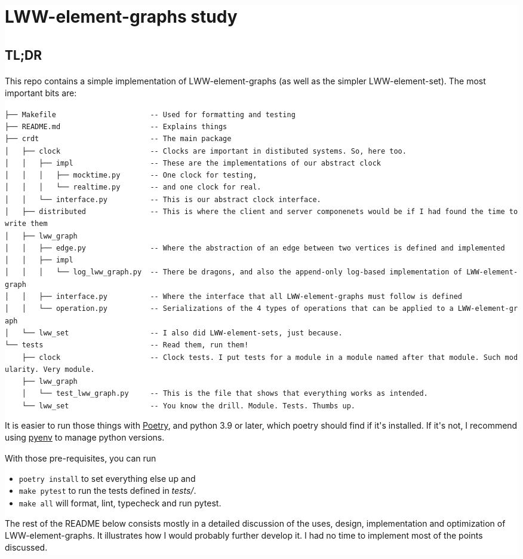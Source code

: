 # LWW-element-graphs study

## TL;DR

This repo contains a simple implementation of LWW-element-graphs (as well as
the simpler LWW-element-set). The most important bits are:

```
├── Makefile                      -- Used for formatting and testing 
├── README.md                     -- Explains things 
├── crdt                          -- The main package
│   ├── clock                     -- Clocks are important in distibuted systems. So, here too.
│   │   ├── impl                  -- These are the implementations of our abstract clock 
│   │   │   ├── mocktime.py       -- One clock for testing,
│   │   │   └── realtime.py       -- and one clock for real.
│   │   └── interface.py          -- This is our abstract clock interface.
│   ├── distributed               -- This is where the client and server componenets would be if I had found the time to write them
│   ├── lww_graph
│   │   ├── edge.py               -- Where the abstraction of an edge between two vertices is defined and implemented
│   │   ├── impl                        
│   │   │   └── log_lww_graph.py  -- There be dragons, and also the append-only log-based implementation of LWW-element-graph
│   │   ├── interface.py          -- Where the interface that all LWW-element-graphs must follow is defined
│   │   └── operation.py          -- Serializations of the 4 types of operations that can be applied to a LWW-element-graph
│   └── lww_set                   -- I also did LWW-element-sets, just because.
└── tests                         -- Read them, run them!
    ├── clock                     -- Clock tests. I put tests for a module in a module named after that module. Such modularity. Very module.
    ├── lww_graph
    │   └── test_lww_graph.py     -- This is the file that shows that everything works as intended.
    └── lww_set                   -- You know the drill. Module. Tests. Thumbs up.
```

It is easier to run those things with [Poetry](poetry-web), and python 3.9 or 
later, which poetry should find if it's installed. If it's not, I recommend 
using [pyenv](https://github.com/pyenv/pyenv-installer) to manage python 
versions.

With those pre-requisites, you can run 

- `poetry install` to set everything else up and 
- `make pytest` to run the tests defined in _tests/_. 
- `make all` will format, lint, typecheck and run pytest. 

The rest of the README below consists mostly in a detailed discussion of the 
uses, design, implementation and optimization of LWW-element-graphs. It 
illustrates how I would probably further develop it. I had no time to 
implement most of the points discussed.
